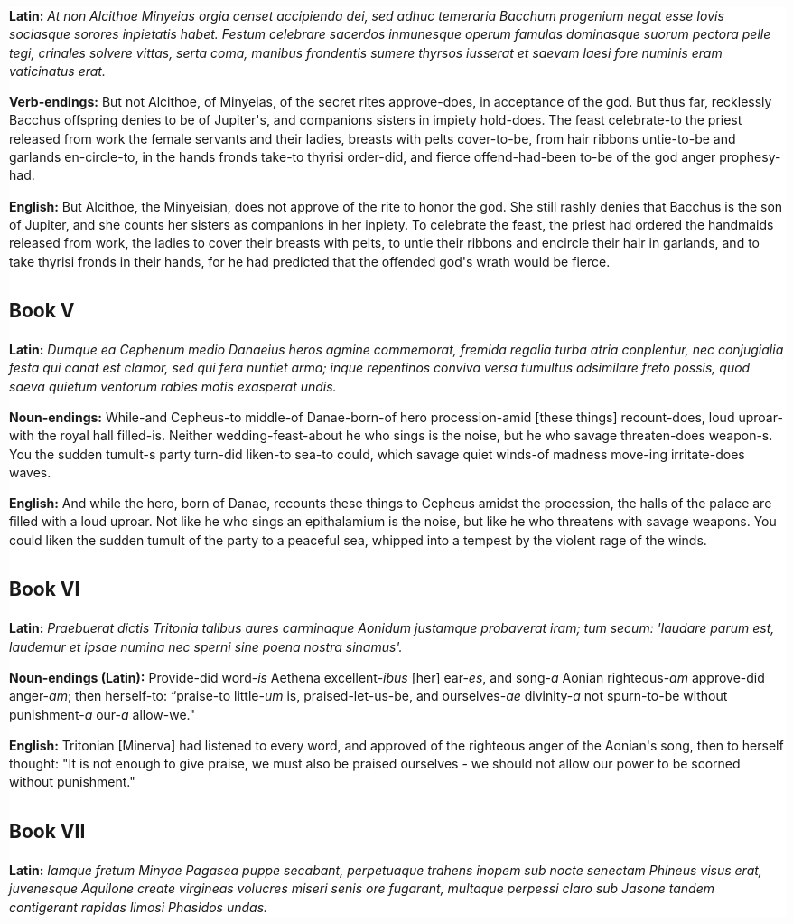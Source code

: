 **Latin:** *At non Alcithoe Minyeias orgia censet accipienda dei, sed adhuc temeraria Bacchum progenium negat esse Iovis sociasque sorores inpietatis habet.  Festum celebrare sacerdos inmunesque operum famulas dominasque suorum pectora pelle tegi, crinales solvere vittas, serta coma, manibus frondentis sumere thyrsos iusserat et saevam laesi fore numinis eram vaticinatus erat.*

**Verb-endings:** But not Alcithoe, of Minyeias, of the secret rites approve-does, in acceptance of the god.  But thus far, recklessly Bacchus offspring denies to be of Jupiter's, and companions sisters in impiety hold-does.  The feast celebrate-to the priest released from work the female servants and their ladies, breasts with pelts cover-to-be, from hair ribbons untie-to-be and garlands en-circle-to, in the hands fronds take-to thyrisi order-did, and fierce offend-had-been to-be of the god anger prophesy-had.

**English:** But Alcithoe, the Minyeisian, does not approve of the rite to honor the god.  She still rashly denies that Bacchus is the son of Jupiter, and she counts her sisters as companions in her inpiety.  To celebrate the feast, the priest had ordered the handmaids released from work, the ladies to cover their breasts with pelts, to untie their ribbons and encircle their hair in garlands, and to take thyrisi fronds in their hands, for he had predicted that the offended god's wrath would be fierce.

## Book V

**Latin:** *Dumque ea Cephenum medio Danaeius heros agmine commemorat, fremida regalia turba atria conplentur, nec conjugialia festa qui canat est clamor, sed qui fera nuntiet arma; inque repentinos conviva versa tumultus adsimilare freto possis, quod saeva quietum ventorum rabies motis exasperat undis.*

**Noun-endings:** While-and Cepheus-to middle-of Danae-born-of hero procession-amid [these things] recount-does, loud uproar-with the royal hall filled-is.  Neither wedding-feast-about he who sings is the noise, but he who savage threaten-does weapon-s.  You the sudden tumult-s party turn-did liken-to sea-to could, which savage quiet winds-of madness move-ing irritate-does waves.

**English:** And while the hero, born of Danae, recounts these things to Cepheus amidst the procession, the halls of the palace are filled with a loud uproar.  Not like he who sings an epithalamium is the noise, but like he who threatens with savage weapons.  You could liken the sudden tumult of the party to a peaceful sea, whipped into a tempest by the violent rage of the winds.

## Book VI

**Latin:** *Praebuerat dictis Tritonia talibus aures carminaque Aonidum justamque probaverat iram; tum secum: 'laudare parum est, laudemur et ipsae numina nec sperni sine poena nostra sinamus'.*

**Noun-endings (Latin):** Provide-did word-*is* Aethena excellent-*ibus* [her] ear-*es*, and song-*a* Aonian righteous-*am* approve-did anger-*am*; then herself-to: “praise-to little-*um* is, praised-let-us-be, and ourselves-*ae* divinity-*a* not spurn-to-be without punishment-*a* our-*a* allow-we."

**English:** Tritonian [Minerva] had listened to every word, and approved of the righteous anger of the Aonian's song, then to herself thought: "It is not enough to give praise, we must also be praised ourselves - we should not allow our power to be scorned without punishment."

## Book VII

**Latin:** *Iamque fretum Minyae Pagasea puppe secabant, perpetuaque trahens inopem sub nocte senectam Phineus visus erat, juvenesque Aquilone create virgineas volucres miseri senis ore fugarant, multaque perpessi claro sub Jasone tandem contigerant rapidas limosi Phasidos undas.*
